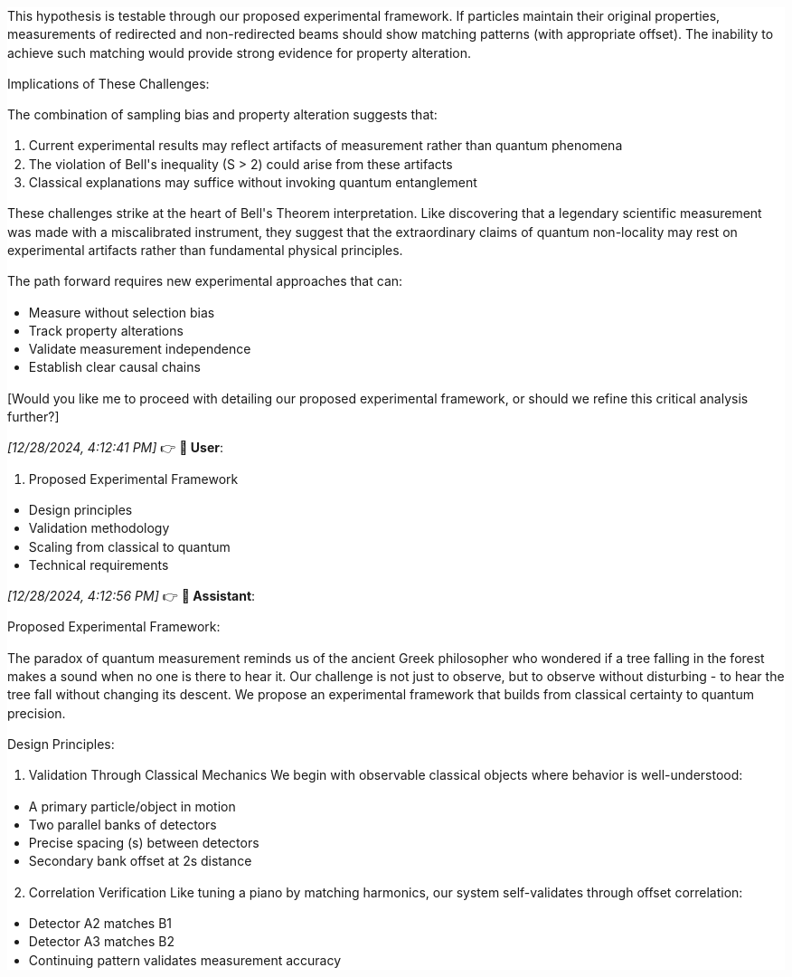 This hypothesis is testable through our proposed experimental framework. If particles maintain their original properties, measurements of redirected and non-redirected beams should show matching patterns (with appropriate offset). The inability to achieve such matching would provide strong evidence for property alteration.

Implications of These Challenges:

The combination of sampling bias and property alteration suggests that:
1. Current experimental results may reflect artifacts of measurement rather than quantum phenomena
2. The violation of Bell's inequality (S > 2) could arise from these artifacts
3. Classical explanations may suffice without invoking quantum entanglement

These challenges strike at the heart of Bell's Theorem interpretation. Like discovering that a legendary scientific measurement was made with a miscalibrated instrument, they suggest that the extraordinary claims of quantum non-locality may rest on experimental artifacts rather than fundamental physical principles.

The path forward requires new experimental approaches that can:
- Measure without selection bias
- Track property alterations
- Validate measurement independence
- Establish clear causal chains

[Would you like me to proceed with detailing our proposed experimental framework, or should we refine this critical analysis further?]<br>

<i>[12/28/2024, 4:12:41 PM]</i> 👉 <b>👤 User</b>: 

1. Proposed Experimental Framework
* Design principles
* Validation methodology
* Scaling from classical to quantum
* Technical requirements<br>

<i>[12/28/2024, 4:12:56 PM]</i> 👉 <b>🤖 Assistant</b>: 

 Proposed Experimental Framework:

The paradox of quantum measurement reminds us of the ancient Greek philosopher who wondered if a tree falling in the forest makes a sound when no one is there to hear it. Our challenge is not just to observe, but to observe without disturbing - to hear the tree fall without changing its descent. We propose an experimental framework that builds from classical certainty to quantum precision.

Design Principles:

1. Validation Through Classical Mechanics
We begin with observable classical objects where behavior is well-understood:
- A primary particle/object in motion
- Two parallel banks of detectors
- Precise spacing (s) between detectors
- Secondary bank offset at 2s distance

2. Correlation Verification
Like tuning a piano by matching harmonics, our system self-validates through offset correlation:
- Detector A2 matches B1
- Detector A3 matches B2
- Continuing pattern validates measurement accuracy
